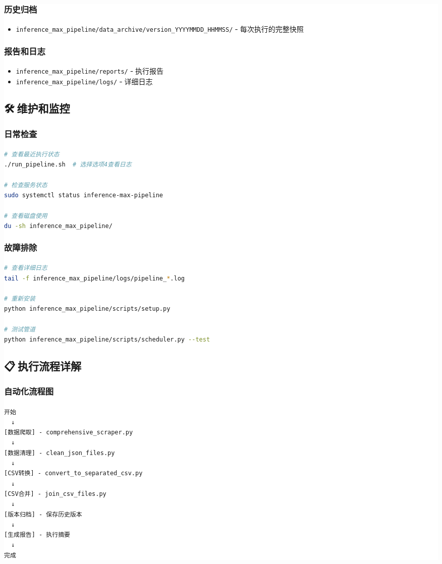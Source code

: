 ### 历史归档
- `inference_max_pipeline/data_archive/version_YYYYMMDD_HHMMSS/` - 每次执行的完整快照

### 报告和日志
- `inference_max_pipeline/reports/` - 执行报告
- `inference_max_pipeline/logs/` - 详细日志

## 🛠️ 维护和监控

### 日常检查
```bash
# 查看最近执行状态
./run_pipeline.sh  # 选择选项4查看日志

# 检查服务状态
sudo systemctl status inference-max-pipeline

# 查看磁盘使用
du -sh inference_max_pipeline/
```

### 故障排除
```bash
# 查看详细日志
tail -f inference_max_pipeline/logs/pipeline_*.log

# 重新安装
python inference_max_pipeline/scripts/setup.py

# 测试管道
python inference_max_pipeline/scripts/scheduler.py --test
```

## 📋 执行流程详解

### 自动化流程图

```
开始
  ↓
[数据爬取] - comprehensive_scraper.py
  ↓
[数据清理] - clean_json_files.py
  ↓
[CSV转换] - convert_to_separated_csv.py
  ↓
[CSV合并] - join_csv_files.py
  ↓
[版本归档] - 保存历史版本
  ↓
[生成报告] - 执行摘要
  ↓
完成
```
